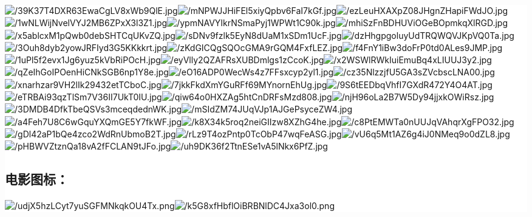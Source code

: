 <img src="https://image.tmdb.org/t/p/original/39K37T4DXR63EwaCgLV8xWb9QlE.jpg" alt="/39K37T4DXR63EwaCgLV8xWb9QlE.jpg" title="/39K37T4DXR63EwaCgLV8xWb9QlE.jpg"><img src="https://image.tmdb.org/t/p/original/mNPWJJHiFEl5xiyQpbv6FaI7kGf.jpg" alt="/mNPWJJHiFEl5xiyQpbv6FaI7kGf.jpg" title="/mNPWJJHiFEl5xiyQpbv6FaI7kGf.jpg"><img src="https://image.tmdb.org/t/p/original/ezLeuHXAXpZ08JHgnZHapiFWdJO.jpg" alt="/ezLeuHXAXpZ08JHgnZHapiFWdJO.jpg" title="/ezLeuHXAXpZ08JHgnZHapiFWdJO.jpg"><img src="https://image.tmdb.org/t/p/original/1wNLWijNvelVYJ2MB6ZPxX3l3Z1.jpg" alt="/1wNLWijNvelVYJ2MB6ZPxX3l3Z1.jpg" title="/1wNLWijNvelVYJ2MB6ZPxX3l3Z1.jpg"><img src="https://image.tmdb.org/t/p/original/ypmNAVYIkrNSmaPyj1WPWt1C90k.jpg" alt="/ypmNAVYIkrNSmaPyj1WPWt1C90k.jpg" title="/ypmNAVYIkrNSmaPyj1WPWt1C90k.jpg"><img src="https://image.tmdb.org/t/p/original/mhiSzFnBDHUViOGeBOpmkqXlRGD.jpg" alt="/mhiSzFnBDHUViOGeBOpmkqXlRGD.jpg" title="/mhiSzFnBDHUViOGeBOpmkqXlRGD.jpg"><img src="https://image.tmdb.org/t/p/original/x5ablcxM1pQwb0debSHTCqUKvZQ.jpg" alt="/x5ablcxM1pQwb0debSHTCqUKvZQ.jpg" title="/x5ablcxM1pQwb0debSHTCqUKvZQ.jpg"><img src="https://image.tmdb.org/t/p/original/sDNv9fzlk5EyN8dUaM1xSDm1UcF.jpg" alt="/sDNv9fzlk5EyN8dUaM1xSDm1UcF.jpg" title="/sDNv9fzlk5EyN8dUaM1xSDm1UcF.jpg"><img src="https://image.tmdb.org/t/p/original/dzHhgpgoluyUdTRQWQVJKpVQ0Ta.jpg" alt="/dzHhgpgoluyUdTRQWQVJKpVQ0Ta.jpg" title="/dzHhgpgoluyUdTRQWQVJKpVQ0Ta.jpg"><img src="https://image.tmdb.org/t/p/original/3Ouh8dyb2yowJRFIyd3G5KKkkrt.jpg" alt="/3Ouh8dyb2yowJRFIyd3G5KKkkrt.jpg" title="/3Ouh8dyb2yowJRFIyd3G5KKkkrt.jpg"><img src="https://image.tmdb.org/t/p/original/zKdGICQgSQOcGMA9rGQM4FxfLEZ.jpg" alt="/zKdGICQgSQOcGMA9rGQM4FxfLEZ.jpg" title="/zKdGICQgSQOcGMA9rGQM4FxfLEZ.jpg"><img src="https://image.tmdb.org/t/p/original/f4FnY1iBw3doFrP0td0ALes9JMP.jpg" alt="/f4FnY1iBw3doFrP0td0ALes9JMP.jpg" title="/f4FnY1iBw3doFrP0td0ALes9JMP.jpg"><img src="https://image.tmdb.org/t/p/original/1uPl5f2evx1Jg6yuz5kVbRiPOcH.jpg" alt="/1uPl5f2evx1Jg6yuz5kVbRiPOcH.jpg" title="/1uPl5f2evx1Jg6yuz5kVbRiPOcH.jpg"><img src="https://image.tmdb.org/t/p/original/eyVlly2QZAFRsXUBDmlgs1zCcoK.jpg" alt="/eyVlly2QZAFRsXUBDmlgs1zCcoK.jpg" title="/eyVlly2QZAFRsXUBDmlgs1zCcoK.jpg"><img src="https://image.tmdb.org/t/p/original/x2WSWlRWkIuiEmuBq4xLIUUJ3y2.jpg" alt="/x2WSWlRWkIuiEmuBq4xLIUUJ3y2.jpg" title="/x2WSWlRWkIuiEmuBq4xLIUUJ3y2.jpg"><img src="https://image.tmdb.org/t/p/original/qZeIhGoIPOenHiCNkSGB6np1Y8e.jpg" alt="/qZeIhGoIPOenHiCNkSGB6np1Y8e.jpg" title="/qZeIhGoIPOenHiCNkSGB6np1Y8e.jpg"><img src="https://image.tmdb.org/t/p/original/eO16ADP0WecWs4z7FFsxcyp2yl1.jpg" alt="/eO16ADP0WecWs4z7FFsxcyp2yl1.jpg" title="/eO16ADP0WecWs4z7FFsxcyp2yl1.jpg"><img src="https://image.tmdb.org/t/p/original/cz35NlzzjfU5GA3sZVcbscLNA00.jpg" alt="/cz35NlzzjfU5GA3sZVcbscLNA00.jpg" title="/cz35NlzzjfU5GA3sZVcbscLNA00.jpg"><img src="https://image.tmdb.org/t/p/original/xnarhzar9VH2lIk29432etTCboC.jpg" alt="/xnarhzar9VH2lIk29432etTCboC.jpg" title="/xnarhzar9VH2lIk29432etTCboC.jpg"><img src="https://image.tmdb.org/t/p/original/7jkkFkdXmYGuRFf69MYnornEhUg.jpg" alt="/7jkkFkdXmYGuRFf69MYnornEhUg.jpg" title="/7jkkFkdXmYGuRFf69MYnornEhUg.jpg"><img src="https://image.tmdb.org/t/p/original/9S6tEEDbqVhfI7GXdR472Y4O4AT.jpg" alt="/9S6tEEDbqVhfI7GXdR472Y4O4AT.jpg" title="/9S6tEEDbqVhfI7GXdR472Y4O4AT.jpg"><img src="https://image.tmdb.org/t/p/original/eTRBAi93qzTlSm7V36II7UkT0IU.jpg" alt="/eTRBAi93qzTlSm7V36II7UkT0IU.jpg" title="/eTRBAi93qzTlSm7V36II7UkT0IU.jpg"><img src="https://image.tmdb.org/t/p/original/qiw64o0HXZAg5htCnDRFsMzd808.jpg" alt="/qiw64o0HXZAg5htCnDRFsMzd808.jpg" title="/qiw64o0HXZAg5htCnDRFsMzd808.jpg"><img src="https://image.tmdb.org/t/p/original/njH96oLa2B7W5Dy94jjxkOWiRsz.jpg" alt="/njH96oLa2B7W5Dy94jjxkOWiRsz.jpg" title="/njH96oLa2B7W5Dy94jjxkOWiRsz.jpg"><img src="https://image.tmdb.org/t/p/original/3DMDB4DfkTbeQSVs3mceqdednWK.jpg" alt="/3DMDB4DfkTbeQSVs3mceqdednWK.jpg" title="/3DMDB4DfkTbeQSVs3mceqdednWK.jpg"><img src="https://image.tmdb.org/t/p/original/mSIdZM74JUqVJp1AJGePsyceZW4.jpg" alt="/mSIdZM74JUqVJp1AJGePsyceZW4.jpg" title="/mSIdZM74JUqVJp1AJGePsyceZW4.jpg"><img src="https://image.tmdb.org/t/p/original/a4Feh7U8C6wGquYXQmGE5Y7fkWF.jpg" alt="/a4Feh7U8C6wGquYXQmGE5Y7fkWF.jpg" title="/a4Feh7U8C6wGquYXQmGE5Y7fkWF.jpg"><img src="https://image.tmdb.org/t/p/original/k8X34k5roq2neiGIIzw8XZhG4he.jpg" alt="/k8X34k5roq2neiGIIzw8XZhG4he.jpg" title="/k8X34k5roq2neiGIIzw8XZhG4he.jpg"><img src="https://image.tmdb.org/t/p/original/c8PtEMWTa0nUUJqVAhqrXgFPO32.jpg" alt="/c8PtEMWTa0nUUJqVAhqrXgFPO32.jpg" title="/c8PtEMWTa0nUUJqVAhqrXgFPO32.jpg"><img src="https://image.tmdb.org/t/p/original/gDl42aP1bQe4zco2WdRnUbmoB2T.jpg" alt="/gDl42aP1bQe4zco2WdRnUbmoB2T.jpg" title="/gDl42aP1bQe4zco2WdRnUbmoB2T.jpg"><img src="https://image.tmdb.org/t/p/original/rLz9T4ozPntp0TcObP47wqFeASG.jpg" alt="/rLz9T4ozPntp0TcObP47wqFeASG.jpg" title="/rLz9T4ozPntp0TcObP47wqFeASG.jpg"><img src="https://image.tmdb.org/t/p/original/vU6q5Mt1AZ6g4iJ0NMeq9o0dZL8.jpg" alt="/vU6q5Mt1AZ6g4iJ0NMeq9o0dZL8.jpg" title="/vU6q5Mt1AZ6g4iJ0NMeq9o0dZL8.jpg"><img src="https://image.tmdb.org/t/p/original/pHBWVZtznQa18vA2fFCLAN9tJFo.jpg" alt="/pHBWVZtznQa18vA2fFCLAN9tJFo.jpg" title="/pHBWVZtznQa18vA2fFCLAN9tJFo.jpg"><img src="https://image.tmdb.org/t/p/original/uh9DK36f2TtnESe1vA5lNkx6PfZ.jpg" alt="/uh9DK36f2TtnESe1vA5lNkx6PfZ.jpg" title="/uh9DK36f2TtnESe1vA5lNkx6PfZ.jpg">

## **电影图标**：
<img src="https://image.tmdb.org/t/p/original/udjX5hzLCyt7yuSGFMNkqkOU4Tx.png" alt="/udjX5hzLCyt7yuSGFMNkqkOU4Tx.png" title="/udjX5hzLCyt7yuSGFMNkqkOU4Tx.png"><img src="https://image.tmdb.org/t/p/original/k5G8xfHbflOiBRBNlDC4Jxa3ol0.png" alt="/k5G8xfHbflOiBRBNlDC4Jxa3ol0.png" title="/k5G8xfHbflOiBRBNlDC4Jxa3ol0.png">
